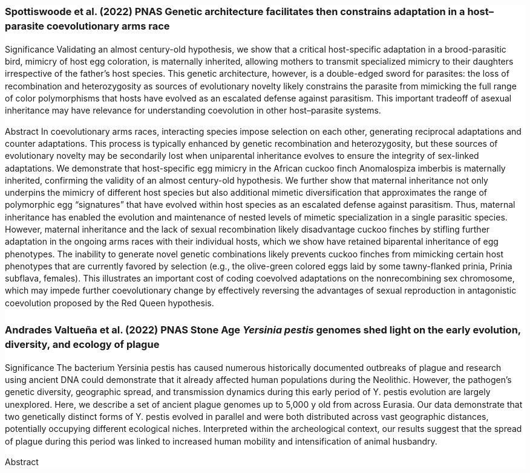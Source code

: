 ### Spottiswoode et al. (2022) PNAS Genetic architecture facilitates then constrains adaptation in a host–parasite coevolutionary arms race
Significance
Validating an almost century-old hypothesis, we show that a critical host-specific adaptation in a brood-parasitic bird, mimicry of host egg coloration, is maternally inherited, allowing mothers to transmit specialized mimicry to their daughters irrespective of the father’s host species. This genetic architecture, however, is a double-edged sword for parasites: the loss of recombination and heterozygosity as sources of evolutionary novelty likely constrains the parasite from mimicking the full range of color polymorphisms that hosts have evolved as an escalated defense against parasitism. This important tradeoff of asexual inheritance may have relevance for understanding coevolution in other host–parasite systems.

Abstract
In coevolutionary arms races, interacting species impose selection on each other, generating reciprocal adaptations and counter adaptations. This process is typically enhanced by genetic recombination and heterozygosity, but these sources of evolutionary novelty may be secondarily lost when uniparental inheritance evolves to ensure the integrity of sex-linked adaptations. We demonstrate that host-specific egg mimicry in the African cuckoo finch Anomalospiza imberbis is maternally inherited, confirming the validity of an almost century-old hypothesis. We further show that maternal inheritance not only underpins the mimicry of different host species but also additional mimetic diversification that approximates the range of polymorphic egg “signatures” that have evolved within host species as an escalated defense against parasitism. Thus, maternal inheritance has enabled the evolution and maintenance of nested levels of mimetic specialization in a single parasitic species. However, maternal inheritance and the lack of sexual recombination likely disadvantage cuckoo finches by stifling further adaptation in the ongoing arms races with their individual hosts, which we show have retained biparental inheritance of egg phenotypes. The inability to generate novel genetic combinations likely prevents cuckoo finches from mimicking certain host phenotypes that are currently favored by selection (e.g., the olive-green colored eggs laid by some tawny-flanked prinia, Prinia subflava, females). This illustrates an important cost of coding coevolved adaptations on the nonrecombining sex chromosome, which may impede further coevolutionary change by effectively reversing the advantages of sexual reproduction in antagonistic coevolution proposed by the Red Queen hypothesis.

### Andrades Valtueña et al. (2022) PNAS Stone Age *Yersinia pestis* genomes shed light on the early evolution, diversity, and ecology of plague
Significance
The bacterium Yersinia pestis has caused numerous historically documented outbreaks of plague and research using ancient DNA could demonstrate that it already affected human populations during the Neolithic. However, the pathogen’s genetic diversity, geographic spread, and transmission dynamics during this early period of Y. pestis evolution are largely unexplored. Here, we describe a set of ancient plague genomes up to 5,000 y old from across Eurasia. Our data demonstrate that two genetically distinct forms of Y. pestis evolved in parallel and were both distributed across vast geographic distances, potentially occupying different ecological niches. Interpreted within the archeological context, our results suggest that the spread of plague during this period was linked to increased human mobility and intensification of animal husbandry.

Abstract